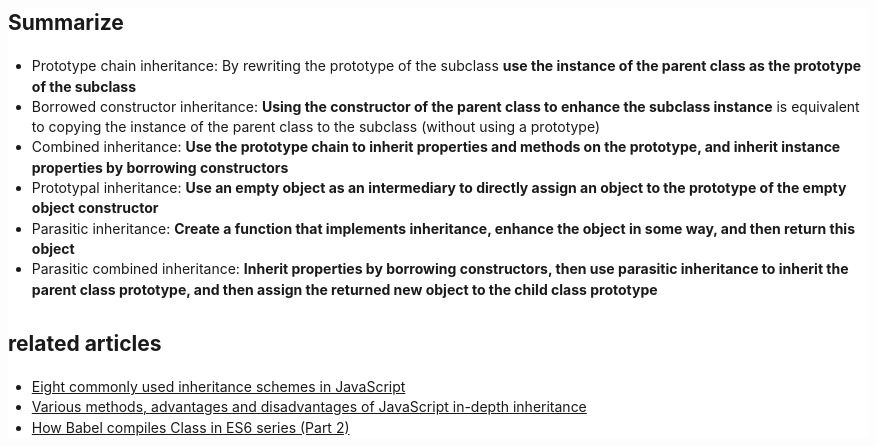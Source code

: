 ## Summarize

- Prototype chain inheritance: By rewriting the prototype of the subclass **use the instance of the parent class as the prototype of the subclass**
- Borrowed constructor inheritance: **Using the constructor of the parent class to enhance the subclass instance** is equivalent to copying the instance of the parent class to the subclass (without using a prototype)
- Combined inheritance: **Use the prototype chain to inherit properties and methods on the prototype, and inherit instance properties by borrowing constructors**
- Prototypal inheritance: **Use an empty object as an intermediary to directly assign an object to the prototype of the empty object constructor**
- Parasitic inheritance: **Create a function that implements inheritance, enhance the object in some way, and then return this object**
- Parasitic combined inheritance: **Inherit properties by borrowing constructors, then use parasitic inheritance to inherit the parent class prototype, and then assign the returned new object to the child class prototype**

## related articles

- [Eight commonly used inheritance schemes in JavaScript](https://github.com/yygmind/blog/issues/7)
- [Various methods, advantages and disadvantages of JavaScript in-depth inheritance](https://github.com/mqyqingfeng/Blog/issues/16)
- [How Babel compiles Class in ES6 series (Part 2)](https://github.com/mqyqingfeng/Blog/issues/106)
